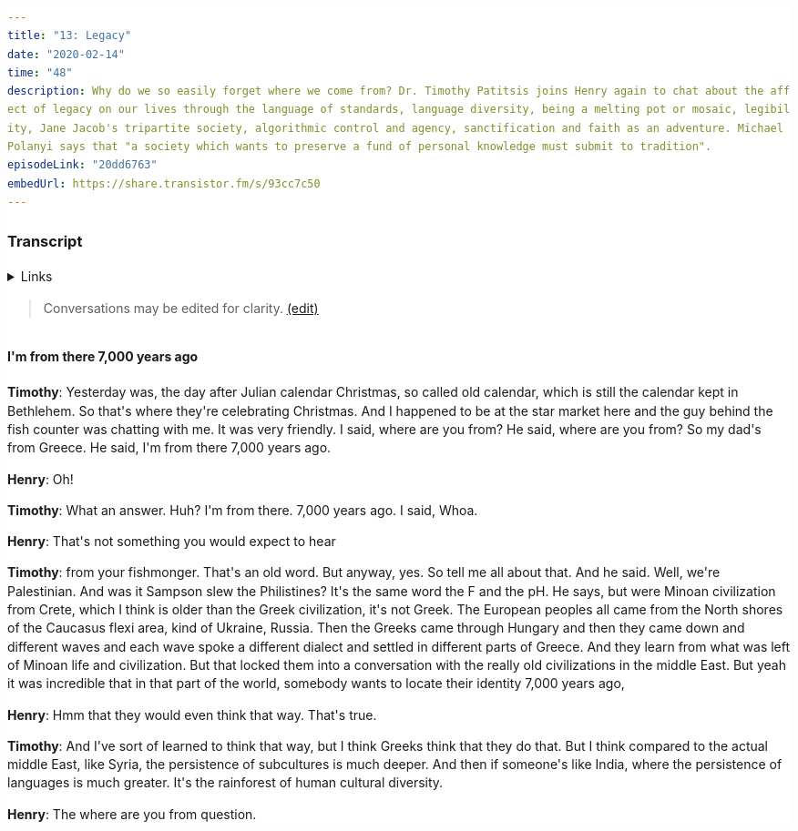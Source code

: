 ```yaml
---
title: "13: Legacy"
date: "2020-02-14"
time: "48"
description: Why do we so easily forget where we come from? Dr. Timothy Patitsis joins Henry again to chat about the affect of legacy on our lives through the language of standards, language diversity, being a melting pot or mosaic, legibility, Jane Jacob's tripartite society, algorithmic control and agency, sanctification and faith as an adventure. Michael Polanyi says that "a society which wants to preserve a fund of personal knowledge must submit to tradition".
episodeLink: "20dd6763"
embedUrl: https://share.transistor.fm/s/93cc7c50
---
```


### Transcript

<details><summary>Links

> Conversations may be edited for clarity. [(edit)](https://github.com/hzoo/hopeinsource.com/edit/master/src/pages/legacy.md)

</summary></details>

#### I'm from there 7,000 years ago

**Timothy**: Yesterday was, the day after Julian calendar Christmas, so called old calendar, which is still the calendar kept in Bethlehem. So that's where they're celebrating Christmas. And I happened to be at the star market here and the guy behind the fish counter was chatting with me. It was very friendly. I said, where are you from? He said, where are you from? So my dad's from Greece. He said, I'm from there 7,000 years ago.

**Henry**: Oh!

**Timothy**: What an answer. Huh? I'm from there. 7,000 years ago. I said, Whoa.

**Henry**: That's not something you would expect to hear

**Timothy**: from your fishmonger. That's an old word. But anyway, yes. So tell me all about that. And he said. Well, we're Palestinian. And was it Sampson slew the Philistines? It's the same word the F and the pH. He says, but were Minoan civilization from Crete, which I think is older than the Greek civilization, it's not Greek. The European peoples all came from the North shores of the Caucasus flexi area, kind of Ukraine, Russia. Then the Greeks came through Hungary and then they came down and different waves and each wave spoke a different dialect and settled in different parts of Greece. And they learn from what was left of Minoan life and civilization. But that locked them into a conversation with the really old civilizations in the middle East. But yeah it was incredible that in that part of the world, somebody wants to locate their identity 7,000 years ago,

**Henry**: Hmm that they would even think that way. That's true.

**Timothy**: And I've sort of learned to think that way, but I think Greeks think that they do that. But I think compared to the actual middle East, like Syria, the persistence of subcultures is much deeper. And then if someone's like India, where the persistence of languages is much greater. It's the rainforest of human cultural diversity.

**Henry**: The where are you from question.
